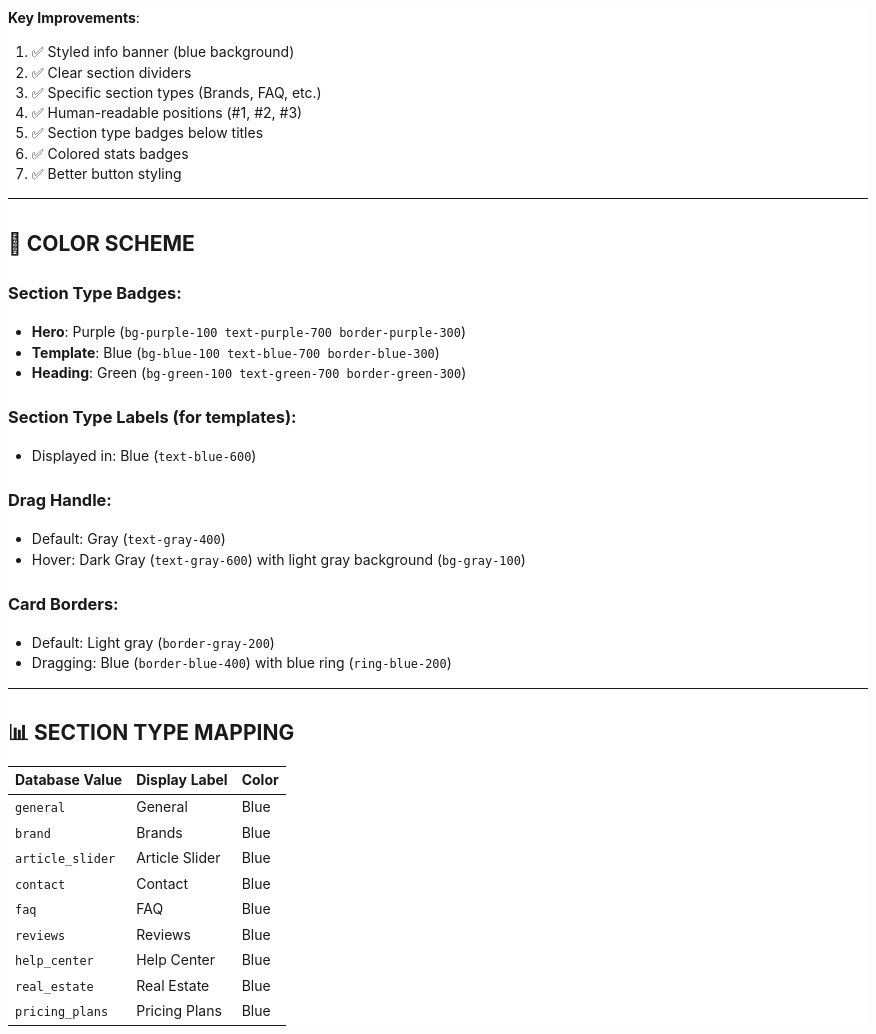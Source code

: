**Key Improvements**:
1. ✅ Styled info banner (blue background)
2. ✅ Clear section dividers
3. ✅ Specific section types (Brands, FAQ, etc.)
4. ✅ Human-readable positions (#1, #2, #3)
5. ✅ Section type badges below titles
6. ✅ Colored stats badges
7. ✅ Better button styling

---

## 🎨 COLOR SCHEME

### Section Type Badges:
- **Hero**: Purple (`bg-purple-100 text-purple-700 border-purple-300`)
- **Template**: Blue (`bg-blue-100 text-blue-700 border-blue-300`)
- **Heading**: Green (`bg-green-100 text-green-700 border-green-300`)

### Section Type Labels (for templates):
- Displayed in: Blue (`text-blue-600`)

### Drag Handle:
- Default: Gray (`text-gray-400`)
- Hover: Dark Gray (`text-gray-600`) with light gray background (`bg-gray-100`)

### Card Borders:
- Default: Light gray (`border-gray-200`)
- Dragging: Blue (`border-blue-400`) with blue ring (`ring-blue-200`)

---

## 📊 SECTION TYPE MAPPING

| Database Value | Display Label | Color |
|---------------|---------------|-------|
| `general` | General | Blue |
| `brand` | Brands | Blue |
| `article_slider` | Article Slider | Blue |
| `contact` | Contact | Blue |
| `faq` | FAQ | Blue |
| `reviews` | Reviews | Blue |
| `help_center` | Help Center | Blue |
| `real_estate` | Real Estate | Blue |
| `pricing_plans` | Pricing Plans | Blue |
